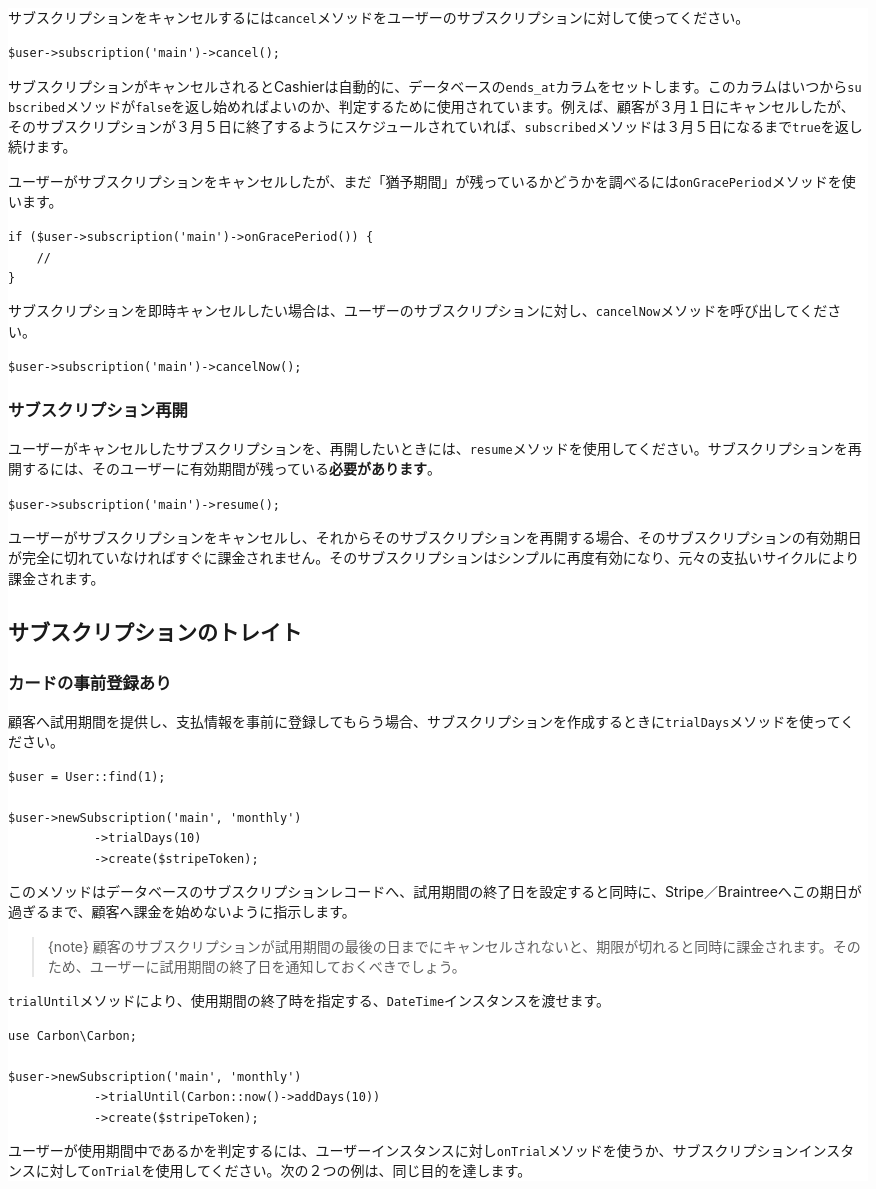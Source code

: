 サブスクリプションをキャンセルするには`cancel`メソッドをユーザーのサブスクリプションに対して使ってください。

    $user->subscription('main')->cancel();

サブスクリプションがキャンセルされるとCashierは自動的に、データベースの`ends_at`カラムをセットします。このカラムはいつから`subscribed`メソッドが`false`を返し始めればよいのか、判定するために使用されています。例えば、顧客が３月１日にキャンセルしたが、そのサブスクリプションが３月５日に終了するようにスケジュールされていれば、`subscribed`メソッドは３月５日になるまで`true`を返し続けます。

ユーザーがサブスクリプションをキャンセルしたが、まだ「猶予期間」が残っているかどうかを調べるには`onGracePeriod`メソッドを使います。

    if ($user->subscription('main')->onGracePeriod()) {
        //
    }

サブスクリプションを即時キャンセルしたい場合は、ユーザーのサブスクリプションに対し、`cancelNow`メソッドを呼び出してください。

    $user->subscription('main')->cancelNow();

<a name="resuming-subscriptions"></a>
### サブスクリプション再開

ユーザーがキャンセルしたサブスクリプションを、再開したいときには、`resume`メソッドを使用してください。サブスクリプションを再開するには、そのユーザーに有効期間が残っている**必要があります**。

    $user->subscription('main')->resume();

ユーザーがサブスクリプションをキャンセルし、それからそのサブスクリプションを再開する場合、そのサブスクリプションの有効期日が完全に切れていなければすぐに課金されません。そのサブスクリプションはシンプルに再度有効になり、元々の支払いサイクルにより課金されます。

<a name="subscription-trials"></a>
## サブスクリプションのトレイト

<a name="with-credit-card-up-front"></a>
### カードの事前登録あり

顧客へ試用期間を提供し、支払情報を事前に登録してもらう場合、サブスクリプションを作成するときに`trialDays`メソッドを使ってください。

    $user = User::find(1);

    $user->newSubscription('main', 'monthly')
                ->trialDays(10)
                ->create($stripeToken);

このメソッドはデータベースのサブスクリプションレコードへ、試用期間の終了日を設定すると同時に、Stripe／Braintreeへこの期日が過ぎるまで、顧客へ課金を始めないように指示します。

> {note} 顧客のサブスクリプションが試用期間の最後の日までにキャンセルされないと、期限が切れると同時に課金されます。そのため、ユーザーに試用期間の終了日を通知しておくべきでしょう。

`trialUntil`メソッドにより、使用期間の終了時を指定する、`DateTime`インスタンスを渡せます。

    use Carbon\Carbon;

    $user->newSubscription('main', 'monthly')
                ->trialUntil(Carbon::now()->addDays(10))
                ->create($stripeToken);

ユーザーが使用期間中であるかを判定するには、ユーザーインスタンスに対し`onTrial`メソッドを使うか、サブスクリプションインスタンスに対して`onTrial`を使用してください。次の２つの例は、同じ目的を達します。
